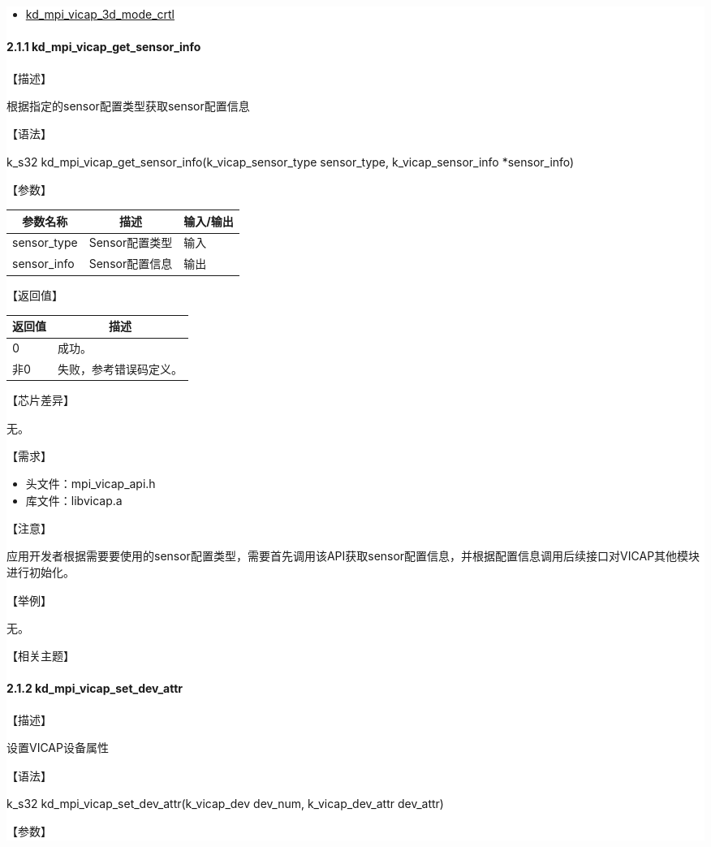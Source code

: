 - [kd_mpi_vicap_3d_mode_crtl](https://developer.canaan-creative.com/k230/dev/zh/01_software/board/mpp/K230_VICAP_API参考.html#kd-mpi-vicap-3d-mode-crtl)

#### 2.1.1 kd_mpi_vicap_get_sensor_info

【描述】

根据指定的sensor配置类型获取sensor配置信息

【语法】

k_s32 kd_mpi_vicap_get_sensor_info(k_vicap_sensor_type sensor_type, k_vicap_sensor_info *sensor_info)

【参数】

| **参数名称** | **描述**       | **输入/输出** |
| ------------ | -------------- | ------------- |
| sensor_type  | Sensor配置类型 | 输入          |
| sensor_info  | Sensor配置信息 | 输出          |

【返回值】

| **返回值** | **描述**               |
| ---------- | ---------------------- |
| 0          | 成功。                 |
| 非0        | 失败，参考错误码定义。 |

【芯片差异】

无。

【需求】

- 头文件：mpi_vicap_api.h
- 库文件：libvicap.a

【注意】

应用开发者根据需要要使用的sensor配置类型，需要首先调用该API获取sensor配置信息，并根据配置信息调用后续接口对VICAP其他模块进行初始化。

【举例】

无。

【相关主题】

#### 2.1.2 kd_mpi_vicap_set_dev_attr

【描述】

设置VICAP设备属性

【语法】

k_s32 kd_mpi_vicap_set_dev_attr(k_vicap_dev dev_num, k_vicap_dev_attr dev_attr)

【参数】

